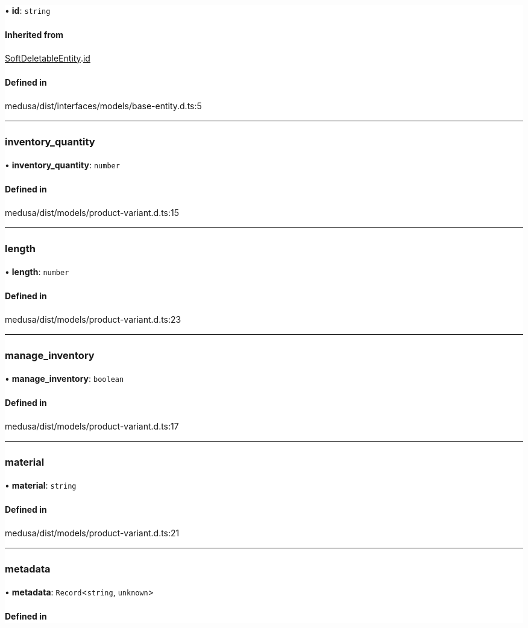 • **id**: `string`

#### Inherited from

[SoftDeletableEntity](internal.SoftDeletableEntity.md).[id](internal.SoftDeletableEntity.md#id)

#### Defined in

medusa/dist/interfaces/models/base-entity.d.ts:5

___

### inventory\_quantity

• **inventory\_quantity**: `number`

#### Defined in

medusa/dist/models/product-variant.d.ts:15

___

### length

• **length**: `number`

#### Defined in

medusa/dist/models/product-variant.d.ts:23

___

### manage\_inventory

• **manage\_inventory**: `boolean`

#### Defined in

medusa/dist/models/product-variant.d.ts:17

___

### material

• **material**: `string`

#### Defined in

medusa/dist/models/product-variant.d.ts:21

___

### metadata

• **metadata**: `Record`<`string`, `unknown`\>

#### Defined in
